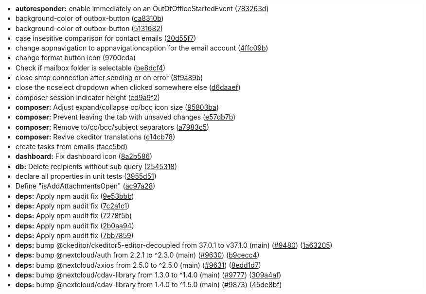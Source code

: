 * **autoresponder:** enable immediately on an OutOfOfficeStartedEvent ([783263d](https://github.com/nextcloud/mail/commit/783263d2e91016f977db813ac5b5a965c6b88526))
* background-color of outbox-button ([ca8310b](https://github.com/nextcloud/mail/commit/ca8310b6d1479a3009197b87e73bcb24ff10932a))
* background-color of outbox-button ([5131682](https://github.com/nextcloud/mail/commit/51316823d2e6bffcf5f4c2b629d6243c9865d942))
* case insesitive comparison for contact emails ([30d55f7](https://github.com/nextcloud/mail/commit/30d55f79a96519d281badcebd992ce691ad7e16d))
* change appnavigation to appnavigationcaption for the email account ([4ffc09b](https://github.com/nextcloud/mail/commit/4ffc09b450787c882c9ca341798000e39b751215))
* change format button icon ([9700cda](https://github.com/nextcloud/mail/commit/9700cda2fafa6bae5170176c01da260653cf5412))
* Check if mailbox folder is selectable ([be8dcf4](https://github.com/nextcloud/mail/commit/be8dcf48e494c2594ca1a6ce2bdc599b977c3c84))
* close smtp connection after sending or on error ([8f9a89b](https://github.com/nextcloud/mail/commit/8f9a89bfad9c5dedcb129892ca95bafd2594b0f9))
* close the ncselect dropdown when clicked somewhere else ([d6daaef](https://github.com/nextcloud/mail/commit/d6daaef63b474fede424188f60ada7f3dad41be8))
* composer session indicator height ([cd9a9f2](https://github.com/nextcloud/mail/commit/cd9a9f236b05b7b5022cf180b5dd7dee040eb420))
* **composer:** Adjust expand/collapse cc/bcc icon size ([95803ba](https://github.com/nextcloud/mail/commit/95803ba920e60f87520dbf64f1fec60acf3091bb))
* **composer:** Prevent leaving the tab with unsaved changes ([e57db7b](https://github.com/nextcloud/mail/commit/e57db7b01bd7b2bfd793ccb58fd464300cf8fd9d))
* **composer:** Remove to/cc/bcc/subject separators ([a7983c5](https://github.com/nextcloud/mail/commit/a7983c5df04d48da90885e47e874c656169a1baf))
* **composer:** Revive ckeditor translations ([c14cb78](https://github.com/nextcloud/mail/commit/c14cb784cfc7b3aee1de7ea30a4148652af87052))
* create tasks from emails ([facc5bd](https://github.com/nextcloud/mail/commit/facc5bd581ebc344d0bb58f2ba6462b49ed16b15))
* **dashboard:** Fix dashboard icon ([8a2b586](https://github.com/nextcloud/mail/commit/8a2b58615a1a10a123041232e4b9dd2018369bb4))
* **db:** Delete recipients without sub query ([2545318](https://github.com/nextcloud/mail/commit/2545318697ee34c6a8112eeea7b1580af71e0568))
* declare all properties in unit tests ([3955d51](https://github.com/nextcloud/mail/commit/3955d514f5b795c86ab1bb2866ba061f9382bc07))
* Define "isAddAttachmentsOpen" ([ac97a28](https://github.com/nextcloud/mail/commit/ac97a284435299d5025d1d39b5151bb273cce27e))
* **deps:** Apply npm audit fix ([9e53bbb](https://github.com/nextcloud/mail/commit/9e53bbb908da2edcbd39d3ac188794079ae86117))
* **deps:** Apply npm audit fix ([7c2a1c1](https://github.com/nextcloud/mail/commit/7c2a1c1f7e2c9815eabd8ddb46d19d0c81f6e872))
* **deps:** Apply npm audit fix ([7278f5b](https://github.com/nextcloud/mail/commit/7278f5b477df2b848d1d04922f357ca24f88552e))
* **deps:** Apply npm audit fix ([2b0aa94](https://github.com/nextcloud/mail/commit/2b0aa94da03982a33cb0e0e55dccbe7f6d8a7ece))
* **deps:** Apply npm audit fix ([7bb7859](https://github.com/nextcloud/mail/commit/7bb78591fef8ccb345c18b02838b4ceaba9f83af))
* **deps:** bump @ckeditor/ckeditor5-editor-decoupled from 37.0.1 to v37.1.0 (main) ([#9480](https://github.com/nextcloud/mail/issues/9480)) ([1a63205](https://github.com/nextcloud/mail/commit/1a632052ff6c545c43274a6a7b4088b80b8b4614))
* **deps:** bump @nextcloud/auth from 2.2.1 to ^2.3.0 (main) ([#9630](https://github.com/nextcloud/mail/issues/9630)) ([b9cecc4](https://github.com/nextcloud/mail/commit/b9cecc43ce7e0498939342edf183389c55923007))
* **deps:** bump @nextcloud/axios from 2.5.0 to ^2.5.0 (main) ([#9631](https://github.com/nextcloud/mail/issues/9631)) ([8edd1d7](https://github.com/nextcloud/mail/commit/8edd1d7367e267e77fd7af4434dec734140b3b67))
* **deps:** bump @nextcloud/cdav-library from 1.3.0 to ^1.4.0 (main) ([#9777](https://github.com/nextcloud/mail/issues/9777)) ([309a4af](https://github.com/nextcloud/mail/commit/309a4aff5af910a4be790cc07459be29d3d995bf))
* **deps:** bump @nextcloud/cdav-library from 1.4.0 to ^1.5.0 (main) ([#9873](https://github.com/nextcloud/mail/issues/9873)) ([45de8bf](https://github.com/nextcloud/mail/commit/45de8bf43f4e3e54da1669da41875d653eabe897))